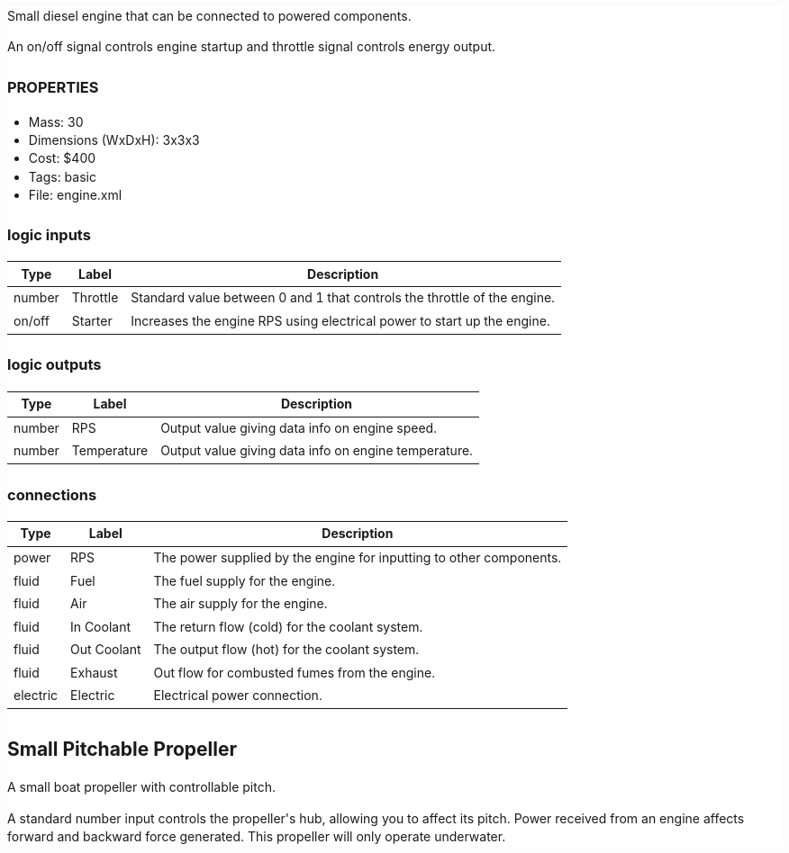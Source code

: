 Small diesel engine that can be connected to powered components.

An on/off signal controls engine startup and throttle signal controls energy output.

### PROPERTIES

- Mass: 30
- Dimensions (WxDxH): 3x3x3
- Cost: $400
- Tags: basic
- File: engine.xml

### logic inputs

| Type | Label | Description |
| --- | --- | --- |
| number | Throttle | Standard value between 0 and 1 that controls the throttle of the engine. |
| on/off | Starter | Increases the engine RPS using electrical power to start up the engine. |

### logic outputs

| Type | Label | Description |
| --- | --- | --- |
| number | RPS | Output value giving data info on engine speed. |
| number | Temperature | Output value giving data info on engine temperature. |

### connections

| Type | Label | Description |
| --- | --- | --- |
| power | RPS | The power supplied by the engine for inputting to other components. |
| fluid | Fuel | The fuel supply for the engine. |
| fluid | Air | The air supply for the engine. |
| fluid | In Coolant | The return flow (cold) for the coolant system. |
| fluid | Out Coolant | The output flow (hot) for the coolant system. |
| fluid | Exhaust | Out flow for combusted fumes from the engine. |
| electric | Electric | Electrical power connection. |

## Small Pitchable Propeller

A small boat propeller with controllable pitch.

A standard number input controls the propeller's hub, allowing you to affect its pitch. Power received from an engine affects forward and backward force generated. This propeller will only operate underwater.

